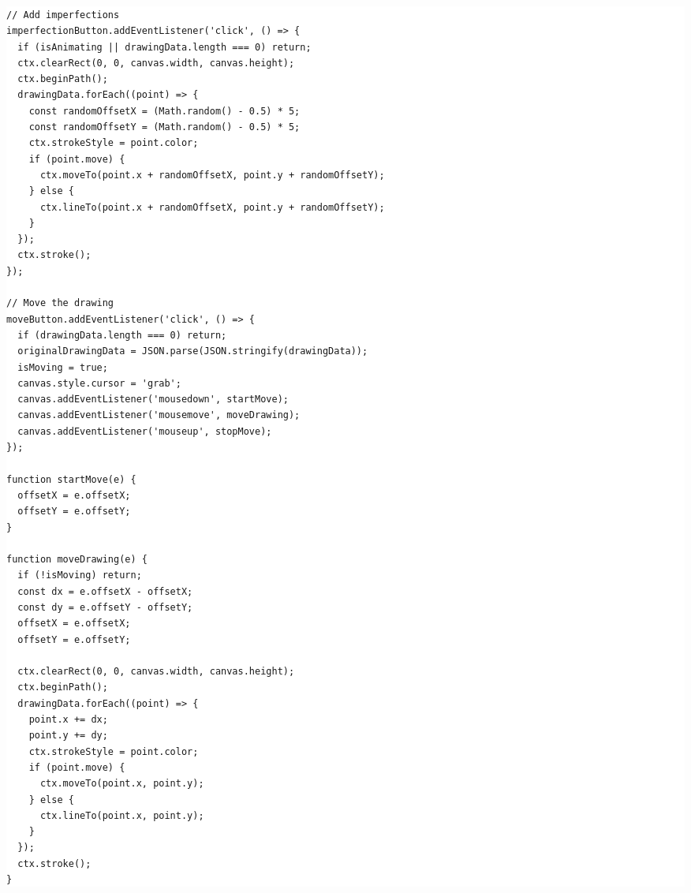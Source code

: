     // Add imperfections
    imperfectionButton.addEventListener('click', () => {
      if (isAnimating || drawingData.length === 0) return;
      ctx.clearRect(0, 0, canvas.width, canvas.height);
      ctx.beginPath();
      drawingData.forEach((point) => {
        const randomOffsetX = (Math.random() - 0.5) * 5;
        const randomOffsetY = (Math.random() - 0.5) * 5;
        ctx.strokeStyle = point.color;
        if (point.move) {
          ctx.moveTo(point.x + randomOffsetX, point.y + randomOffsetY);
        } else {
          ctx.lineTo(point.x + randomOffsetX, point.y + randomOffsetY);
        }
      });
      ctx.stroke();
    });

    // Move the drawing
    moveButton.addEventListener('click', () => {
      if (drawingData.length === 0) return;
      originalDrawingData = JSON.parse(JSON.stringify(drawingData));
      isMoving = true;
      canvas.style.cursor = 'grab';
      canvas.addEventListener('mousedown', startMove);
      canvas.addEventListener('mousemove', moveDrawing);
      canvas.addEventListener('mouseup', stopMove);
    });

    function startMove(e) {
      offsetX = e.offsetX;
      offsetY = e.offsetY;
    }

    function moveDrawing(e) {
      if (!isMoving) return;
      const dx = e.offsetX - offsetX;
      const dy = e.offsetY - offsetY;
      offsetX = e.offsetX;
      offsetY = e.offsetY;

      ctx.clearRect(0, 0, canvas.width, canvas.height);
      ctx.beginPath();
      drawingData.forEach((point) => {
        point.x += dx;
        point.y += dy;
        ctx.strokeStyle = point.color;
        if (point.move) {
          ctx.moveTo(point.x, point.y);
        } else {
          ctx.lineTo(point.x, point.y);
        }
      });
      ctx.stroke();
    }
